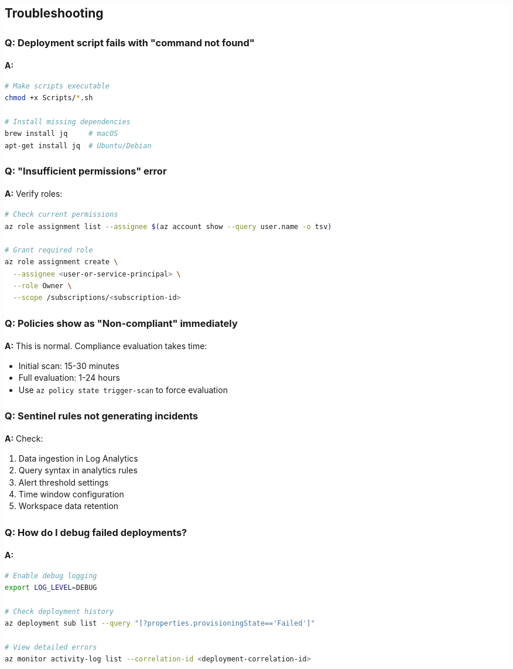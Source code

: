 ## Troubleshooting

### Q: Deployment script fails with "command not found"
**A:** 
```bash
# Make scripts executable
chmod +x Scripts/*.sh

# Install missing dependencies
brew install jq     # macOS
apt-get install jq  # Ubuntu/Debian
```

### Q: "Insufficient permissions" error
**A:** Verify roles:
```bash
# Check current permissions
az role assignment list --assignee $(az account show --query user.name -o tsv)

# Grant required role
az role assignment create \
  --assignee <user-or-service-principal> \
  --role Owner \
  --scope /subscriptions/<subscription-id>
```

### Q: Policies show as "Non-compliant" immediately
**A:** This is normal. Compliance evaluation takes time:
- Initial scan: 15-30 minutes
- Full evaluation: 1-24 hours
- Use `az policy state trigger-scan` to force evaluation

### Q: Sentinel rules not generating incidents
**A:** Check:
1. Data ingestion in Log Analytics
2. Query syntax in analytics rules
3. Alert threshold settings
4. Time window configuration
5. Workspace data retention

### Q: How do I debug failed deployments?
**A:** 
```bash
# Enable debug logging
export LOG_LEVEL=DEBUG

# Check deployment history
az deployment sub list --query "[?properties.provisioningState=='Failed']"

# View detailed errors
az monitor activity-log list --correlation-id <deployment-correlation-id>
```
